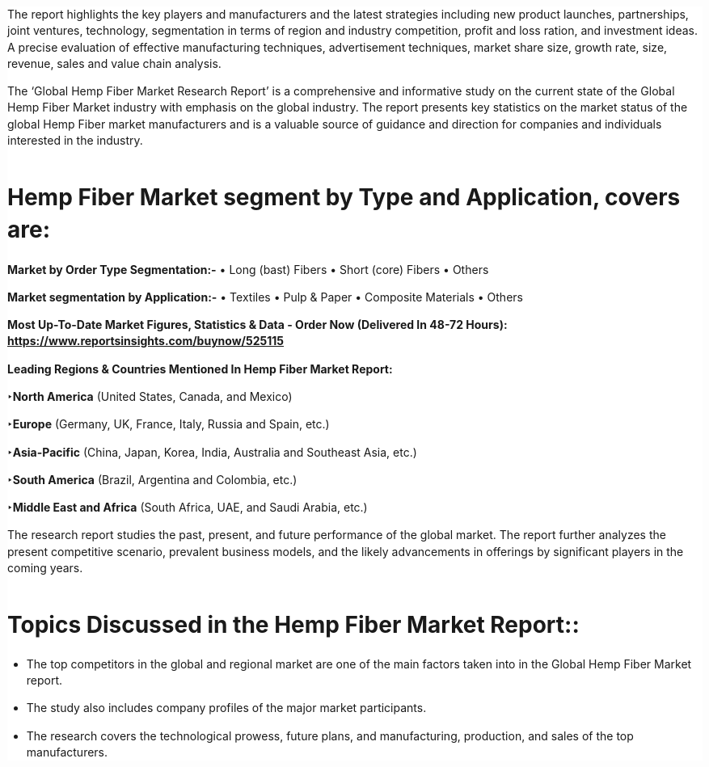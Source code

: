 The report highlights the key players and manufacturers and the latest strategies including new product launches, partnerships, joint ventures, technology, segmentation in terms of region and industry competition, profit and loss ration, and investment ideas. A precise evaluation of effective manufacturing techniques, advertisement techniques, market share size, growth rate, size, revenue, sales and value chain analysis.

The ‘Global Hemp Fiber Market Research Report’ is a comprehensive and informative study on the current state of the Global Hemp Fiber Market industry with emphasis on the global industry. The report presents key statistics on the market status of the global Hemp Fiber market manufacturers and is a valuable source of guidance and direction for companies and individuals interested in the industry.

# <strong>Hemp Fiber Market segment by Type and Application, covers are:</strong>

<strong>Market by Order Type Segmentation:-</strong>
• Long (bast) Fibers
• Short (core) Fibers
• Others

<strong>Market segmentation by Application:-</strong>
• Textiles
• Pulp & Paper
• Composite Materials
• Others

<strong>Most Up-To-Date Market Figures, Statistics & Data - Order Now (Delivered In 48-72 Hours): <a href=https://www.reportsinsights.com/buynow/525115>https://www.reportsinsights.com/buynow/525115</a></strong>

<strong>Leading Regions &amp; Countries Mentioned In Hemp Fiber Market Report:</strong>

<strong>‣North America</strong> (United States, Canada, and Mexico)

<strong>‣Europe</strong> (Germany, UK, France, Italy, Russia and Spain, etc.)

<strong>‣Asia-Pacific</strong> (China, Japan, Korea, India, Australia and Southeast Asia, etc.)

<strong>‣South America</strong> (Brazil, Argentina and Colombia, etc.)

<strong>‣Middle East and Africa</strong> (South Africa, UAE, and Saudi Arabia, etc.)

The research report studies the past, present, and future performance of the global market. The report further analyzes the present competitive scenario, prevalent business models, and the likely advancements in offerings by significant players in the coming years.

# <strong>Topics Discussed in the Hemp Fiber Market Report::</strong>

- The top competitors in the global and regional market are one of the main factors taken into in the Global Hemp Fiber Market report.

- The study also includes company profiles of the major market participants.

- The research covers the technological prowess, future plans, and manufacturing, production, and sales of the top manufacturers.
